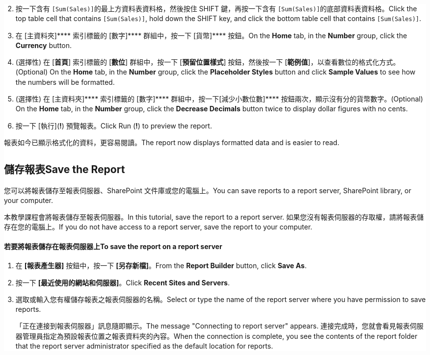 2.  <span data-ttu-id="4d682-242">按一下含有 `[Sum(Sales)]`的最上方資料表資料格，然後按住 SHIFT 鍵，再按一下含有 `[Sum(Sales)]`的底部資料表資料格。</span><span class="sxs-lookup"><span data-stu-id="4d682-242">Click the top table cell that contains `[Sum(Sales)]`, hold down the SHIFT key, and click the bottom table cell that contains `[Sum(Sales)]`.</span></span>  
  
3.  <span data-ttu-id="4d682-243">在 [主資料夾]\*\*\*\* 索引標籤的 [數字]\*\*\*\* 群組中，按一下 [貨幣]\*\*\*\* 按鈕。</span><span class="sxs-lookup"><span data-stu-id="4d682-243">On the **Home** tab, in the **Number** group, click the **Currency** button.</span></span>  
  
4.  <span data-ttu-id="4d682-244"> (選擇性) 在 [**首頁**] 索引標籤的 [**數位**] 群組中，按一下 [**預留位置樣式**] 按鈕，然後按一下 [**範例值**]，以查看數位的格式化方式。</span><span class="sxs-lookup"><span data-stu-id="4d682-244">(Optional) On the **Home** tab, in the **Number** group, click the **Placeholder Styles** button and click **Sample Values** to see how the numbers will be formatted.</span></span>  
  
5.  <span data-ttu-id="4d682-245">(選擇性) 在 [主資料夾]\*\*\*\* 索引標籤的 [數字]\*\*\*\* 群組中，按一下[減少小數位數]\*\*\*\* 按鈕兩次，顯示沒有分的貨幣數字。</span><span class="sxs-lookup"><span data-stu-id="4d682-245">(Optional) On the **Home** tab, in the **Number** group, click the **Decrease Decimals** button twice to display dollar figures with no cents.</span></span>  
  
6.  <span data-ttu-id="4d682-246">按一下 [執行]\(**!**) 預覽報表。</span><span class="sxs-lookup"><span data-stu-id="4d682-246">Click Run (**!**) to preview the report.</span></span>  
  
 <span data-ttu-id="4d682-247">報表如今已顯示格式化的資料，更容易閱讀。</span><span class="sxs-lookup"><span data-stu-id="4d682-247">The report now displays formatted data and is easier to read.</span></span>  
  
##  <a name="save-the-report"></a><a name="Save"></a><span data-ttu-id="4d682-248">儲存報表</span><span class="sxs-lookup"><span data-stu-id="4d682-248">Save the Report</span></span>  
 <span data-ttu-id="4d682-249">您可以將報表儲存至報表伺服器、SharePoint 文件庫或您的電腦上。</span><span class="sxs-lookup"><span data-stu-id="4d682-249">You can save reports to a report server, SharePoint library, or your computer.</span></span>  
  
 <span data-ttu-id="4d682-250">本教學課程會將報表儲存至報表伺服器。</span><span class="sxs-lookup"><span data-stu-id="4d682-250">In this tutorial, save the report to a report server.</span></span> <span data-ttu-id="4d682-251">如果您沒有報表伺服器的存取權，請將報表儲存在您的電腦上。</span><span class="sxs-lookup"><span data-stu-id="4d682-251">If you do not have access to a report server, save the report to your computer.</span></span>  
  
#### <a name="to-save-the-report-on-a-report-server"></a><span data-ttu-id="4d682-252">若要將報表儲存在報表伺服器上</span><span class="sxs-lookup"><span data-stu-id="4d682-252">To save the report on a report server</span></span>  
  
1.  <span data-ttu-id="4d682-253">在 **[報表產生器]** 按鈕中，按一下 **[另存新檔]**。</span><span class="sxs-lookup"><span data-stu-id="4d682-253">From the **Report Builder** button, click **Save As**.</span></span>  
  
2.  <span data-ttu-id="4d682-254">按一下 **[最近使用的網站和伺服器]**。</span><span class="sxs-lookup"><span data-stu-id="4d682-254">Click **Recent Sites and Servers**.</span></span>  
  
3.  <span data-ttu-id="4d682-255">選取或輸入您有權儲存報表之報表伺服器的名稱。</span><span class="sxs-lookup"><span data-stu-id="4d682-255">Select or type the name of the report server where you have permission to save reports.</span></span>  
  
     <span data-ttu-id="4d682-256">「正在連接到報表伺服器」訊息隨即顯示。</span><span class="sxs-lookup"><span data-stu-id="4d682-256">The message "Connecting to report server" appears.</span></span> <span data-ttu-id="4d682-257">連接完成時，您就會看見報表伺服器管理員指定為預設報表位置之報表資料夾的內容。</span><span class="sxs-lookup"><span data-stu-id="4d682-257">When the connection is complete, you see the contents of the report folder that the report server administrator specified as the default location for reports.</span></span>  
  